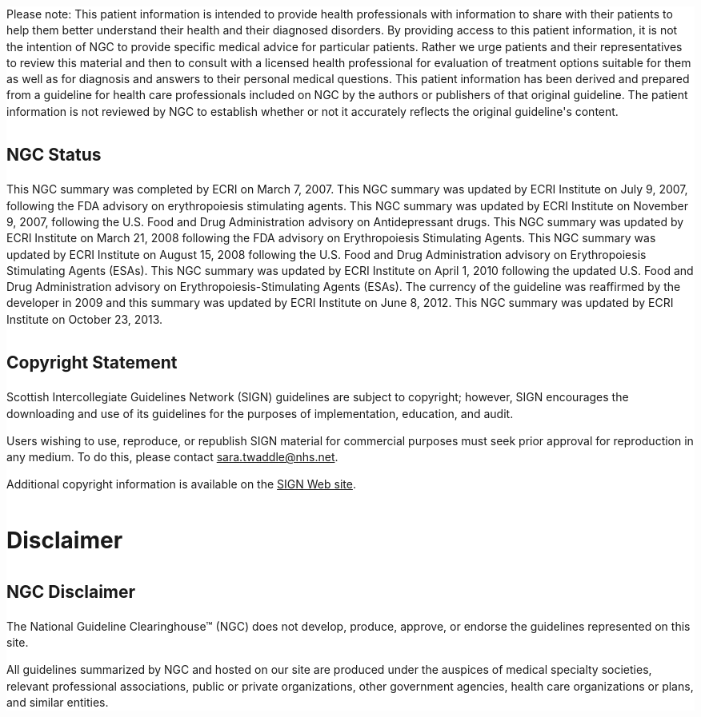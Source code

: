 

Please note: This patient information is intended to provide health professionals with information to share with their patients to help them better understand their health and their diagnosed disorders. By providing access to this patient information, it is not the intention of NGC to provide specific medical advice for particular patients. Rather we urge patients and their representatives to review this material and then to consult with a licensed health professional for evaluation of treatment options suitable for them as well as for diagnosis and answers to their personal medical questions. This patient information has been derived and prepared from a guideline for health care professionals included on NGC by the authors or publishers of that original guideline. The patient information is not reviewed by NGC to establish whether or not it accurately reflects the original guideline's content.

## NGC Status



This NGC summary was completed by ECRI on March 7, 2007. This NGC summary was updated by ECRI Institute on July 9, 2007, following the FDA advisory on erythropoiesis stimulating agents. This NGC summary was updated by ECRI Institute on November 9, 2007, following the U.S. Food and Drug Administration advisory on Antidepressant drugs. This NGC summary was updated by ECRI Institute on March 21, 2008 following the FDA advisory on Erythropoiesis Stimulating Agents. This NGC summary was updated by ECRI Institute on August 15, 2008 following the U.S. Food and Drug Administration advisory on Erythropoiesis Stimulating Agents (ESAs). This NGC summary was updated by ECRI Institute on April 1, 2010 following the updated U.S. Food and Drug Administration advisory on Erythropoiesis-Stimulating Agents (ESAs). The currency of the guideline was reaffirmed by the developer in 2009 and this summary was updated by ECRI Institute on June 8, 2012. This NGC summary was updated by ECRI Institute on October 23, 2013.

## Copyright Statement



Scottish Intercollegiate Guidelines Network (SIGN) guidelines are subject to copyright; however, SIGN encourages the downloading and use of its guidelines for the purposes of implementation, education, and audit.

Users wishing to use, reproduce, or republish SIGN material for commercial purposes must seek prior approval for reproduction in any medium. To do this, please contact [sara.twaddle@nhs.net](mailto:sara.twaddle@nhs.net "mailto:sara.twaddle@nhs.net").

Additional copyright information is available on the [SIGN Web site](http://www.sign.ac.uk/guidelines/published/copyright.html "SIGN Web site").

# Disclaimer

## NGC Disclaimer



The National Guideline Clearinghouse™ (NGC) does not develop, produce, approve, or endorse the guidelines represented on this site.

All guidelines summarized by NGC and hosted on our site are produced under the auspices of medical specialty societies, relevant professional associations, public or private organizations, other government agencies, health care organizations or plans, and similar entities.
